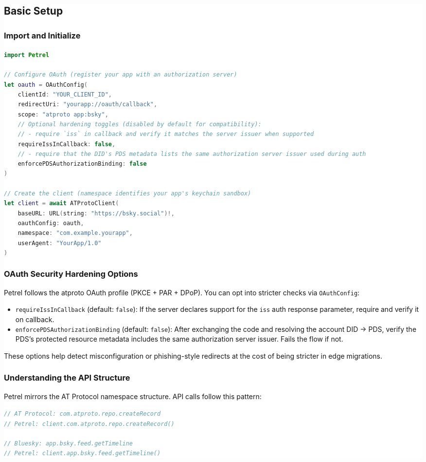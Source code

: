 ## Basic Setup

### Import and Initialize

```swift
import Petrel

// Configure OAuth (register your app with an authorization server)
let oauth = OAuthConfig(
    clientId: "YOUR_CLIENT_ID",
    redirectUri: "yourapp://oauth/callback",
    scope: "atproto app:bsky",
    // Optional hardening toggles (disabled by default for compatibility):
    // - require `iss` in callback and verify it matches the server issuer when supported
    requireIssInCallback: false,
    // - require that the DID's PDS metadata lists the same authorization server issuer used during auth
    enforcePDSAuthorizationBinding: false
)

// Create the client (namespace identifies your app's keychain sandbox)
let client = await ATProtoClient(
    baseURL: URL(string: "https://bsky.social")!,
    oauthConfig: oauth,
    namespace: "com.example.yourapp",
    userAgent: "YourApp/1.0"
)
```

### OAuth Security Hardening Options

Petrel follows the atproto OAuth profile (PKCE + PAR + DPoP). You can opt into stricter checks via `OAuthConfig`:

- `requireIssInCallback` (default: `false`): If the server declares support for the `iss` auth response parameter, require and verify it on callback.
- `enforcePDSAuthorizationBinding` (default: `false`): After exchanging the code and resolving the account DID → PDS, verify the PDS’s protected resource metadata includes the same authorization server issuer. Fails the flow if not.

These options help detect misconfiguration or phishing-style redirects at the cost of being stricter in edge migrations.

### Understanding the API Structure

Petrel mirrors the AT Protocol namespace structure. API calls follow this pattern:

```swift
// AT Protocol: com.atproto.repo.createRecord
// Petrel: client.com.atproto.repo.createRecord()

// Bluesky: app.bsky.feed.getTimeline
// Petrel: client.app.bsky.feed.getTimeline()
```
